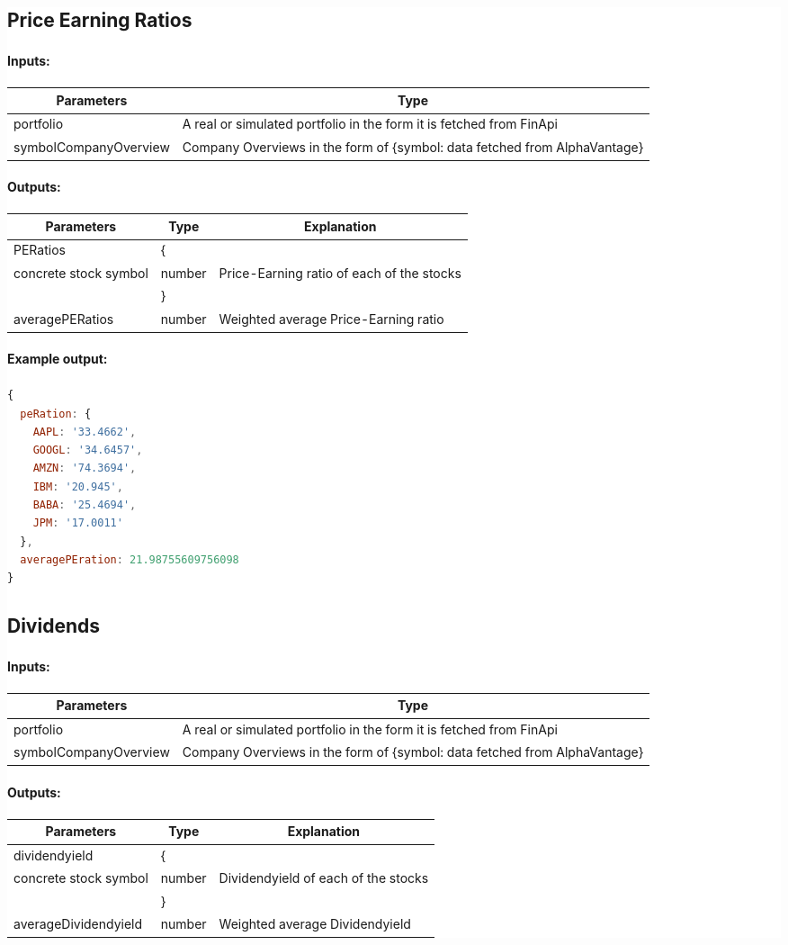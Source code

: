 ## Price Earning Ratios

#### Inputs:

| Parameters            | Type                                                                      |
| --------------------- | ------------------------------------------------------------------------- |
| portfolio             | A real or simulated portfolio in the form it is fetched from FinApi       |
| symbolCompanyOverview | Company Overviews in the form of {symbol: data fetched from AlphaVantage} |

#### Outputs:

| Parameters            | Type   | Explanation                               |
| --------------------- | ------ | ----------------------------------------- |
| PERatios              | {      |
| concrete stock symbol | number | Price-Earning ratio of each of the stocks |
|                       | }      |
| averagePERatios       | number | Weighted average Price-Earning ratio      |

#### Example output:

```javascript
{
  peRation: {
    AAPL: '33.4662',
    GOOGL: '34.6457',
    AMZN: '74.3694',
    IBM: '20.945',
    BABA: '25.4694',
    JPM: '17.0011'
  },
  averagePEration: 21.98755609756098
}

```

## Dividends

#### Inputs:

| Parameters            | Type                                                                      |
| --------------------- | ------------------------------------------------------------------------- |
| portfolio             | A real or simulated portfolio in the form it is fetched from FinApi       |
| symbolCompanyOverview | Company Overviews in the form of {symbol: data fetched from AlphaVantage} |

#### Outputs:

| Parameters            | Type   | Explanation                         |
| --------------------- | ------ | ----------------------------------- |
| dividendyield         | {      |
| concrete stock symbol | number | Dividendyield of each of the stocks |
|                       | }      |
| averageDividendyield  | number | Weighted average Dividendyield      |
